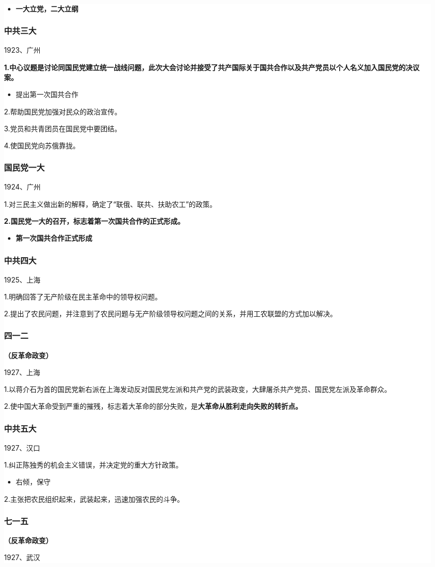 - **一大立党，二大立纲**

### 中共三大 

1923、广州

**1.中心议题是讨论同国民党建立统一战线问题，此次大会讨论并接受了共产国际关于国共合作以及共产党员以个人名义加入国民党的决议案。**

- 提出第一次国共合作

2.帮助国民党加强对民众的政治宣传。

3.党员和共青团员在国民党中要团结。

4.使国民党向苏俄靠拢。

### 国民党一大 

1924、广州

1.对三民主义做出新的解释，确定了“联俄、联共、扶助农工”的政策。

**2.国民党一大的召开，标志着第一次国共合作的正式形成。**

- **第一次国共合作正式形成**

### 中共四大 

1925、上海

1.明确回答了无产阶级在民主革命中的领导权问题。

2.提出了农民问题，并注意到了农民问题与无产阶级领导权问题之间的关系，并用工农联盟的方式加以解决。

### 四一二

**（反革命政变）**

1927、上海

1.以蒋介石为首的国民党新右派在上海发动反对国民党左派和共产党的武装政变，大肆屠杀共产党员、国民党左派及革命群众。

2.使中国大革命受到严重的摧残，标志着大革命的部分失败，是**大革命从胜利走向失败的转折点。**

### 中共五大 

1927、汉口

1.纠正陈独秀的机会主义错误，并决定党的重大方针政策。

- 右倾，保守

2.主张把农民组织起来，武装起来，迅速加强农民的斗争。

### 七一五 

**（反革命政变）**

1927、武汉
